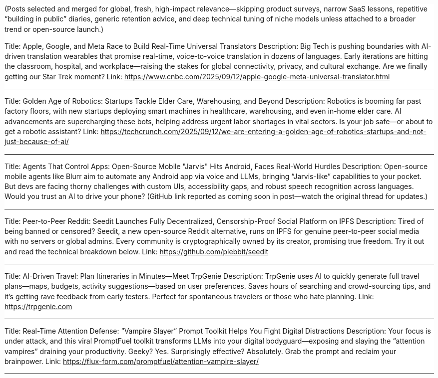 
(Posts selected and merged for global, fresh, high-impact relevance—skipping product surveys, narrow SaaS lessons, repetitive “building in public” diaries, generic retention advice, and deep technical tuning of niche models unless attached to a broader trend or open-source launch.)

Title: Apple, Google, and Meta Race to Build Real-Time Universal Translators
Description: Big Tech is pushing boundaries with AI-driven translation wearables that promise real-time, voice-to-voice translation in dozens of languages. Early iterations are hitting the classroom, hospital, and workplace—raising the stakes for global connectivity, privacy, and cultural exchange. Are we finally getting our Star Trek moment?
Link: https://www.cnbc.com/2025/09/12/apple-google-meta-universal-translator.html

---

Title: Golden Age of Robotics: Startups Tackle Elder Care, Warehousing, and Beyond
Description: Robotics is booming far past factory floors, with new startups deploying smart machines in healthcare, warehousing, and even in-home elder care. AI advancements are supercharging these bots, helping address urgent labor shortages in vital sectors. Is your job safe—or about to get a robotic assistant?
Link: https://techcrunch.com/2025/09/12/we-are-entering-a-golden-age-of-robotics-startups-and-not-just-because-of-ai/

---

Title: Agents That Control Apps: Open-Source Mobile "Jarvis" Hits Android, Faces Real-World Hurdles
Description: Open-source mobile agents like Blurr aim to automate any Android app via voice and LLMs, bringing “Jarvis-like” capabilities to your pocket. But devs are facing thorny challenges with custom UIs, accessibility gaps, and robust speech recognition across languages. Would you trust an AI to drive your phone?
(GitHub link reported as coming soon in post—watch the original thread for updates.)

---

Title: Peer-to-Peer Reddit: Seedit Launches Fully Decentralized, Censorship-Proof Social Platform on IPFS
Description: Tired of being banned or censored? Seedit, a new open-source Reddit alternative, runs on IPFS for genuine peer-to-peer social media with no servers or global admins. Every community is cryptographically owned by its creator, promising true freedom. Try it out and read the technical breakdown below.
Link: https://github.com/plebbit/seedit

---

Title: AI-Driven Travel: Plan Itineraries in Minutes—Meet TrpGenie
Description: TrpGenie uses AI to quickly generate full travel plans—maps, budgets, activity suggestions—based on user preferences. Saves hours of searching and crowd-sourcing tips, and it’s getting rave feedback from early testers. Perfect for spontaneous travelers or those who hate planning.
Link: https://trpgenie.com

---

Title: Real-Time Attention Defense: “Vampire Slayer” Prompt Toolkit Helps You Fight Digital Distractions
Description: Your focus is under attack, and this viral PromptFuel toolkit transforms LLMs into your digital bodyguard—exposing and slaying the “attention vampires” draining your productivity. Geeky? Yes. Surprisingly effective? Absolutely. Grab the prompt and reclaim your brainpower.
Link: https://flux-form.com/promptfuel/attention-vampire-slayer/

---